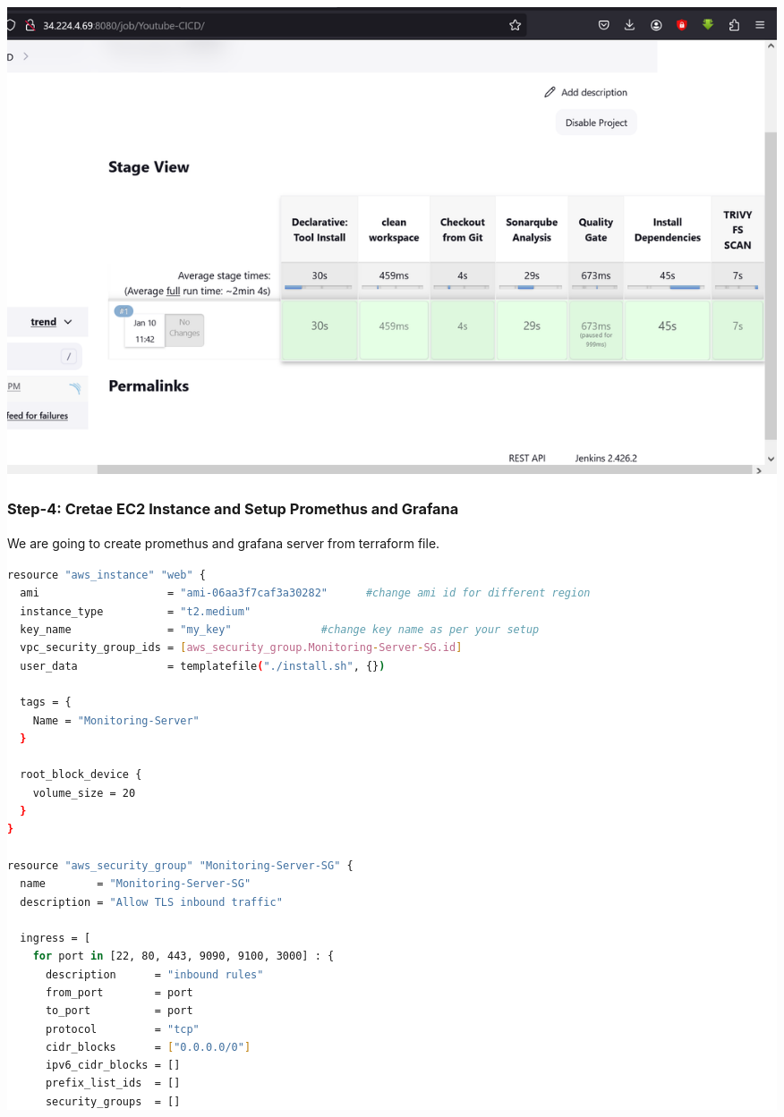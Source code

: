 ![](images/pipeline-1.png)

### Step-4: Cretae EC2 Instance and Setup Promethus and Grafana

We are going to create promethus and grafana server from terraform file.

```sh
resource "aws_instance" "web" {
  ami                    = "ami-06aa3f7caf3a30282"      #change ami id for different region
  instance_type          = "t2.medium"
  key_name               = "my_key"              #change key name as per your setup
  vpc_security_group_ids = [aws_security_group.Monitoring-Server-SG.id]
  user_data              = templatefile("./install.sh", {})

  tags = {
    Name = "Monitoring-Server"
  }

  root_block_device {
    volume_size = 20
  }
}

resource "aws_security_group" "Monitoring-Server-SG" {
  name        = "Monitoring-Server-SG"
  description = "Allow TLS inbound traffic"

  ingress = [
    for port in [22, 80, 443, 9090, 9100, 3000] : {
      description      = "inbound rules"
      from_port        = port
      to_port          = port
      protocol         = "tcp"
      cidr_blocks      = ["0.0.0.0/0"]
      ipv6_cidr_blocks = []
      prefix_list_ids  = []
      security_groups  = []
```